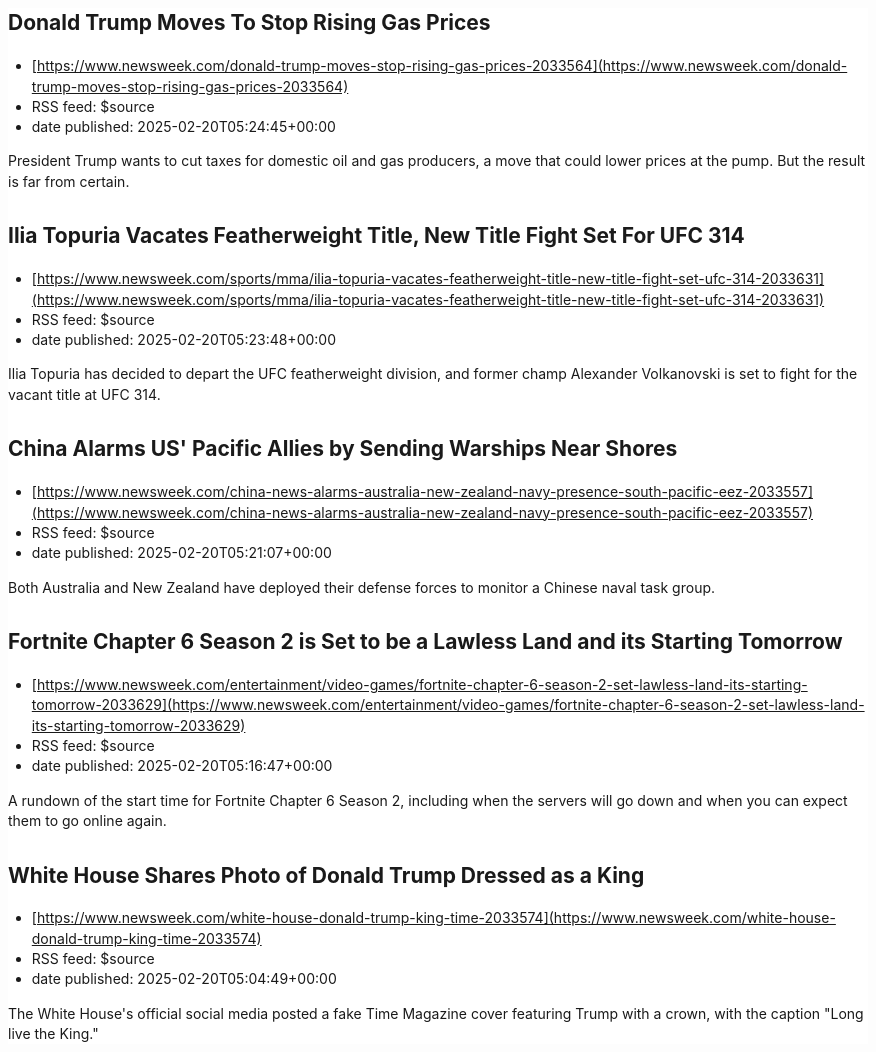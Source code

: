## Donald Trump Moves To Stop Rising Gas Prices
 - [https://www.newsweek.com/donald-trump-moves-stop-rising-gas-prices-2033564](https://www.newsweek.com/donald-trump-moves-stop-rising-gas-prices-2033564)
 - RSS feed: $source
 - date published: 2025-02-20T05:24:45+00:00

President Trump wants to cut taxes for domestic oil and gas producers, a move that could lower prices at the pump. But the result is far from certain.

## Ilia Topuria Vacates Featherweight Title, New Title Fight Set For UFC 314
 - [https://www.newsweek.com/sports/mma/ilia-topuria-vacates-featherweight-title-new-title-fight-set-ufc-314-2033631](https://www.newsweek.com/sports/mma/ilia-topuria-vacates-featherweight-title-new-title-fight-set-ufc-314-2033631)
 - RSS feed: $source
 - date published: 2025-02-20T05:23:48+00:00

Ilia Topuria has decided to depart the UFC featherweight division, and former champ Alexander Volkanovski is set to fight for the vacant title at UFC 314.

## China Alarms US' Pacific Allies by Sending Warships Near Shores
 - [https://www.newsweek.com/china-news-alarms-australia-new-zealand-navy-presence-south-pacific-eez-2033557](https://www.newsweek.com/china-news-alarms-australia-new-zealand-navy-presence-south-pacific-eez-2033557)
 - RSS feed: $source
 - date published: 2025-02-20T05:21:07+00:00

Both Australia and New Zealand have deployed their defense forces to monitor a Chinese naval task group.

## Fortnite Chapter 6 Season 2 is Set to be a Lawless Land and its Starting Tomorrow
 - [https://www.newsweek.com/entertainment/video-games/fortnite-chapter-6-season-2-set-lawless-land-its-starting-tomorrow-2033629](https://www.newsweek.com/entertainment/video-games/fortnite-chapter-6-season-2-set-lawless-land-its-starting-tomorrow-2033629)
 - RSS feed: $source
 - date published: 2025-02-20T05:16:47+00:00

A rundown of the start time for Fortnite Chapter 6 Season 2, including when the servers will go down and when you can expect them to go online again.

## White House Shares Photo of Donald Trump Dressed as a King
 - [https://www.newsweek.com/white-house-donald-trump-king-time-2033574](https://www.newsweek.com/white-house-donald-trump-king-time-2033574)
 - RSS feed: $source
 - date published: 2025-02-20T05:04:49+00:00

The White House's official social media posted a fake Time Magazine cover featuring Trump with a crown, with the caption "Long live the King."
